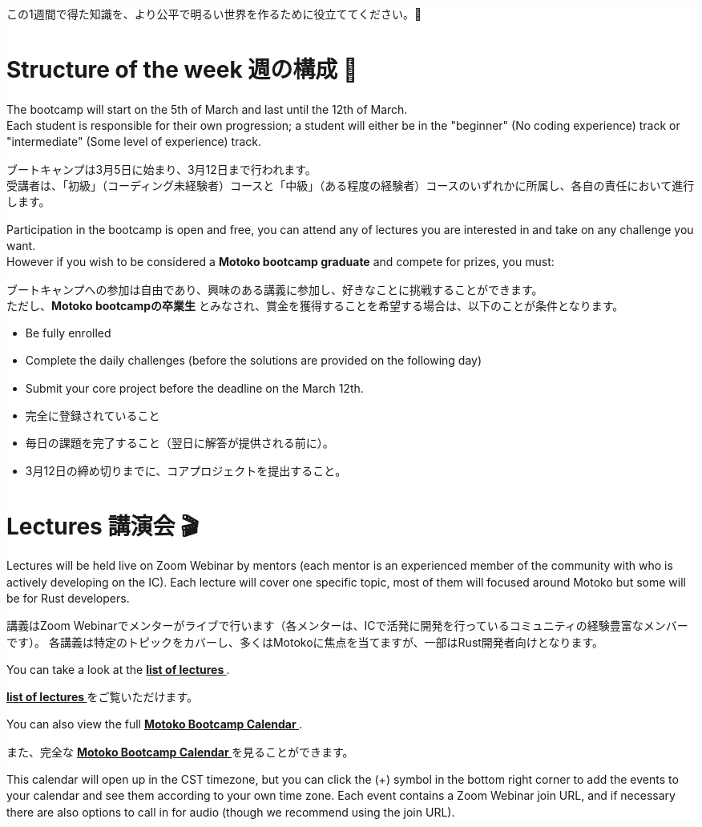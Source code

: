 この1週間で得た知識を、より公平で明るい世界を作るために役立ててください。🌈

# Structure of the week 週の構成 📆

The bootcamp will start on the 5th of March and last until the 12th of March. <br/>
Each student is responsible for their own progression; a student will either be in the "beginner" (No coding experience) track or "intermediate" (Some level of experience) track.
<br/>

ブートキャンプは3月5日に始まり、3月12日まで行われます。<br/>
受講者は、「初級」（コーディング未経験者）コースと「中級」（ある程度の経験者）コースのいずれかに所属し、各自の責任において進行します。

Participation in the bootcamp is open and free, you can attend any of lectures you are interested in and take on any challenge you want.<br/> However if you wish to be considered a **Motoko bootcamp graduate** and compete for prizes, you must:

ブートキャンプへの参加は自由であり、興味のある講義に参加し、好きなことに挑戦することができます。<br/>
ただし、**Motoko bootcampの卒業生** とみなされ、賞金を獲得することを希望する場合は、以下のことが条件となります。

- Be fully enrolled
- Complete the daily challenges (before the solutions are provided on the following day)
- Submit your core project before the deadline on the March 12th.

- 完全に登録されていること
- 毎日の課題を完了すること（翌日に解答が提供される前に）。
- 3月12日の締め切りまでに、コアプロジェクトを提出すること。

# Lectures 講演会 🎬

Lectures will be held live on Zoom Webinar by mentors (each mentor is an experienced member of the community with who is actively developing on the IC).
Each lecture will cover one specific topic, most of them will focused around Motoko but some will be for Rust developers.

講義はZoom Webinarでメンターがライブで行います（各メンターは、ICで活発に開発を行っているコミュニティの経験豊富なメンバーです）。
各講義は特定のトピックをカバーし、多くはMotokoに焦点を当てますが、一部はRust開発者向けとなります。

You can take a look at the **<a href="https://docs.google.com/document/d/1WkAX5flRXuTUZSE2WK6rnW8wsJFFJwIzTxHxHL1teCI/edit?usp=sharing" target="\_blank"> list of lectures </a>**.
<br/>

**<a href="https://docs.google.com/document/d/1WkAX5flRXuTUZSE2WK6rnW8wsJFFJwIzTxHxHL1teCI/edit?usp=sharing" target="\_blank"> list of lectures </a>** をご覧いただけます。

You can also view the full **<a href="https://calendar.google.com/calendar/u/0/embed?src=c_8h9uqii3bt0k7j3ekhoa1mskro@group.calendar.google.com" target="\_blank"> Motoko Bootcamp Calendar </a>**.
</br>

また、完全な **<a href="https://calendar.google.com/calendar/u/0/embed?src=c_8h9uqii3bt0k7j3ekhoa1mskro@group.calendar.google.com" target="\_blank"> Motoko Bootcamp Calendar </a>** を見ることができます。

This calendar will open up in the CST timezone, but you can click the (+) symbol in the bottom right corner to add the events to your calendar and see them according to your own time zone. Each event contains a Zoom Webinar join URL, and if necessary there are also options to call in for audio (though we recommend using the join URL).
